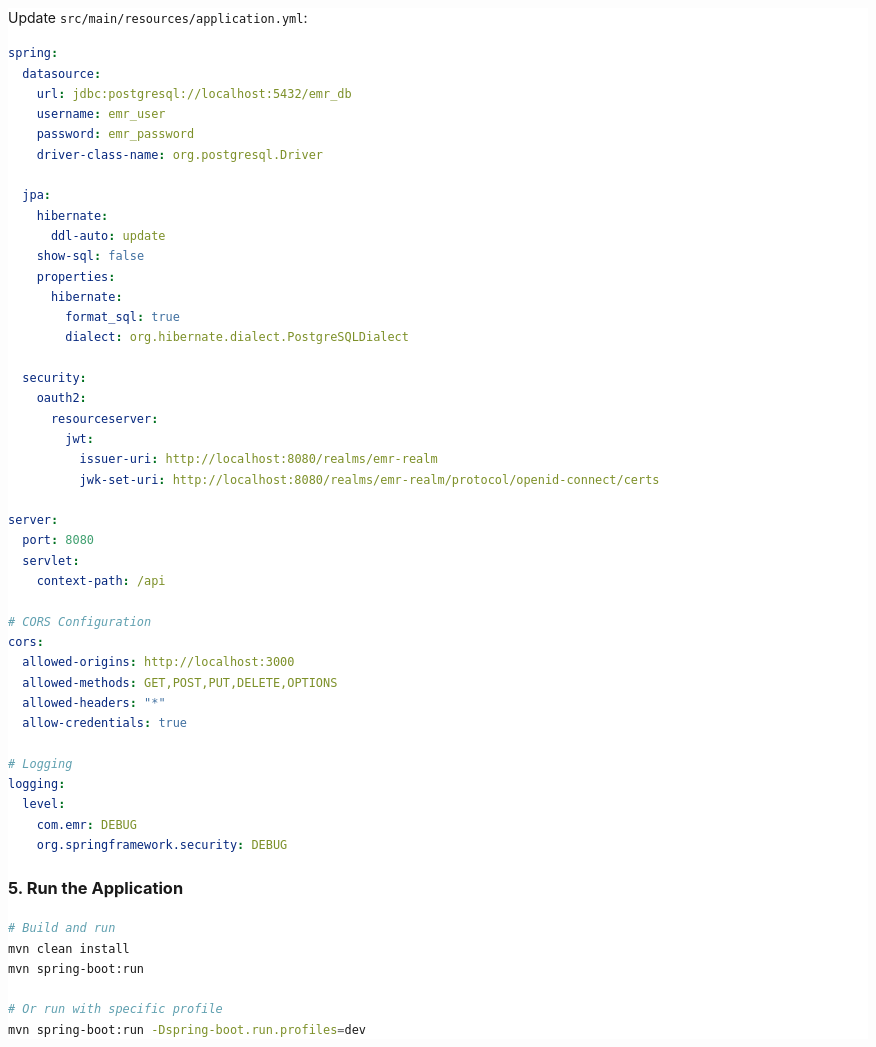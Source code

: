 Update `src/main/resources/application.yml`:

```yaml
spring:
  datasource:
    url: jdbc:postgresql://localhost:5432/emr_db
    username: emr_user
    password: emr_password
    driver-class-name: org.postgresql.Driver
  
  jpa:
    hibernate:
      ddl-auto: update
    show-sql: false
    properties:
      hibernate:
        format_sql: true
        dialect: org.hibernate.dialect.PostgreSQLDialect

  security:
    oauth2:
      resourceserver:
        jwt:
          issuer-uri: http://localhost:8080/realms/emr-realm
          jwk-set-uri: http://localhost:8080/realms/emr-realm/protocol/openid-connect/certs

server:
  port: 8080
  servlet:
    context-path: /api

# CORS Configuration
cors:
  allowed-origins: http://localhost:3000
  allowed-methods: GET,POST,PUT,DELETE,OPTIONS
  allowed-headers: "*"
  allow-credentials: true

# Logging
logging:
  level:
    com.emr: DEBUG
    org.springframework.security: DEBUG
```

### 5. Run the Application

```bash
# Build and run
mvn clean install
mvn spring-boot:run

# Or run with specific profile
mvn spring-boot:run -Dspring-boot.run.profiles=dev
```
